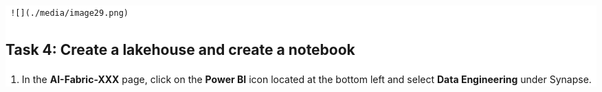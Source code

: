      ![](./media/image29.png)

## **Task 4: Create a lakehouse and create a notebook**

1.  In the **AI-Fabric-XXX** page, click on the **Power BI** icon
    located at the bottom left and select **Data Engineering** under
    Synapse.
